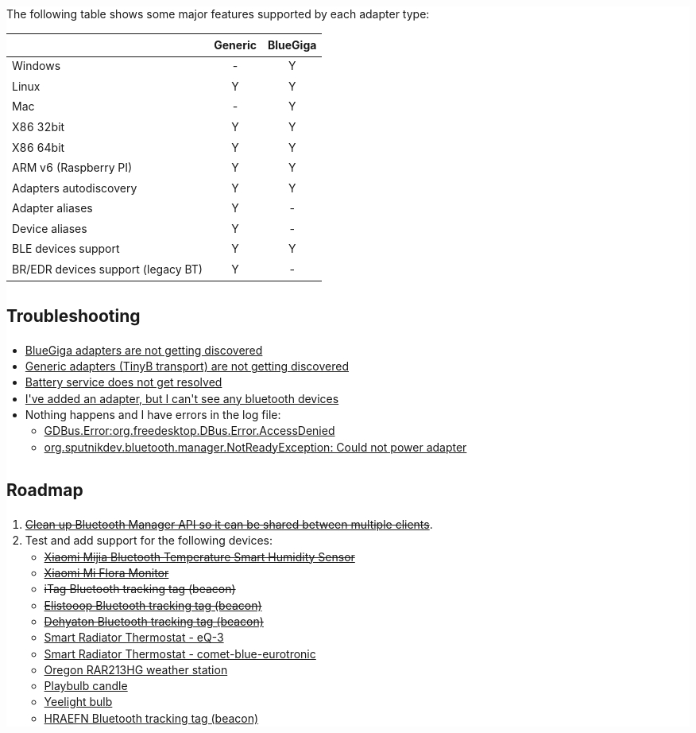The following table shows some major features supported by each adapter type: 

|                                     |    Generic    |   BlueGiga    | 
|     :---                            |     :---:     |     :---:     |
| Windows                             |       -       |       Y       |
| Linux                               |       Y       |       Y       |
| Mac                                 |       -       |       Y       |
| X86 32bit                           |       Y       |       Y       |
| X86 64bit                           |       Y       |       Y       |
| ARM v6 (Raspberry PI)               |       Y       |       Y       |
| Adapters autodiscovery              |       Y       |       Y       |
| Adapter aliases                     |       Y       |       -       |
| Device aliases                      |       Y       |       -       |
| BLE devices support                 |       Y       |       Y       |
| BR/EDR devices support (legacy BT)  |       Y       |       -       |

## Troubleshooting

* [BlueGiga adapters are not getting discovered](https://github.com/sputnikdev/eclipse-smarthome-bluetooth-binding/issues/6)
* [Generic adapters (TinyB transport) are not getting discovered](https://github.com/sputnikdev/eclipse-smarthome-bluetooth-binding/issues/7)
* [Battery service does not get resolved](https://github.com/sputnikdev/eclipse-smarthome-bluetooth-binding/issues/8)
* [I've added an adapter, but I can't see any bluetooth devices](https://github.com/sputnikdev/eclipse-smarthome-bluetooth-binding/issues/11)
* Nothing happens and I have errors in the log file:<br/>
    - [GDBus.Error:org.freedesktop.DBus.Error.AccessDenied](https://github.com/sputnikdev/eclipse-smarthome-bluetooth-binding/issues/9)
    - [org.sputnikdev.bluetooth.manager.NotReadyException: Could not power adapter](https://github.com/sputnikdev/eclipse-smarthome-bluetooth-binding/issues/10) 
    
## Roadmap

1. [~~Clean up Bluetooth Manager API so it can be shared between multiple clients~~](https://github.com/sputnikdev/bluetooth-manager/issues/5).
2. Test and add support for the following devices:
    - [~~Xiaomi Mijia Bluetooth Temperature Smart Humidity Sensor~~](https://github.com/sputnikdev/eclipse-smarthome-bluetooth-binding/issues/18)
    - [~~Xiaomi Mi Flora Monitor~~](https://github.com/sputnikdev/eclipse-smarthome-bluetooth-binding/issues/19)
    - ~~iTag Bluetooth tracking tag (beacon)~~
    - [~~Elistooop Bluetooth tracking tag (beacon)~~](https://github.com/sputnikdev/eclipse-smarthome-bluetooth-binding/issues/20)
    - [~~Dehyaton Bluetooth tracking tag (beacon)~~](https://github.com/sputnikdev/eclipse-smarthome-bluetooth-binding/issues/21)
    - [Smart Radiator Thermostat - eQ-3](https://github.com/sputnikdev/eclipse-smarthome-bluetooth-binding/issues/13)
    - [Smart Radiator Thermostat - comet-blue-eurotronic](https://github.com/sputnikdev/eclipse-smarthome-bluetooth-binding/issues/14)
    - [Oregon RAR213HG weather station](https://github.com/sputnikdev/eclipse-smarthome-bluetooth-binding/issues/27)
    - [Playbulb candle](https://github.com/sputnikdev/eclipse-smarthome-bluetooth-binding/issues/37)
    - [Yeelight bulb](https://github.com/sputnikdev/eclipse-smarthome-bluetooth-binding/issues/38)
    - [HRAEFN Bluetooth tracking tag (beacon)](https://github.com/sputnikdev/eclipse-smarthome-bluetooth-binding/issues/22)